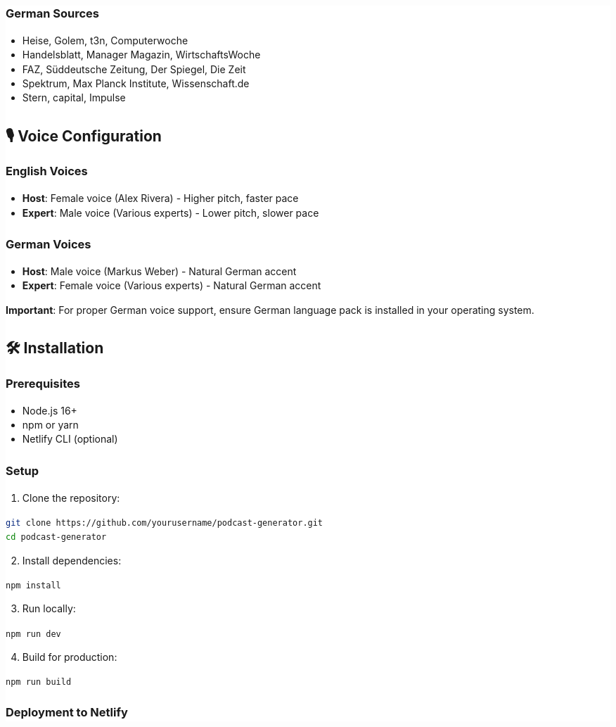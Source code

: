 ### German Sources  
- Heise, Golem, t3n, Computerwoche
- Handelsblatt, Manager Magazin, WirtschaftsWoche
- FAZ, Süddeutsche Zeitung, Der Spiegel, Die Zeit
- Spektrum, Max Planck Institute, Wissenschaft.de
- Stern, capital, Impulse

## 🎙️ Voice Configuration

### English Voices
- **Host**: Female voice (Alex Rivera) - Higher pitch, faster pace
- **Expert**: Male voice (Various experts) - Lower pitch, slower pace

### German Voices
- **Host**: Male voice (Markus Weber) - Natural German accent
- **Expert**: Female voice (Various experts) - Natural German accent

**Important**: For proper German voice support, ensure German language pack is installed in your operating system.

## 🛠️ Installation

### Prerequisites
- Node.js 16+ 
- npm or yarn
- Netlify CLI (optional)

### Setup

1. Clone the repository:
```bash
git clone https://github.com/yourusername/podcast-generator.git
cd podcast-generator
```

2. Install dependencies:
```bash
npm install
```

3. Run locally:
```bash
npm run dev
```

4. Build for production:
```bash
npm run build
```

### Deployment to Netlify
